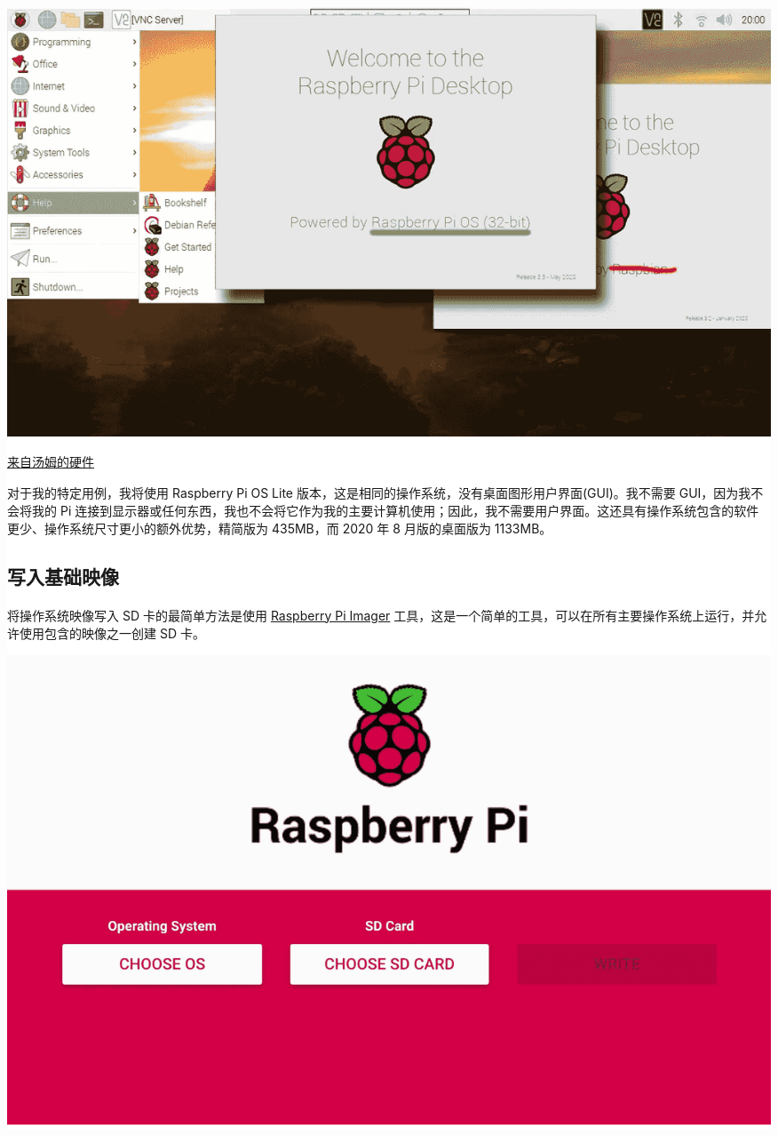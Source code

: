 ![](img/5ad0270bffb3252f18421022941ecbc1.png)

[来自汤姆的硬件](https://www.tomshardware.com/news/raspberry-pi-os-no-longer-raspbian)

对于我的特定用例，我将使用 Raspberry Pi OS Lite 版本，这是相同的操作系统，没有桌面图形用户界面(GUI)。我不需要 GUI，因为我不会将我的 Pi 连接到显示器或任何东西，我也不会将它作为我的主要计算机使用；因此，我不需要用户界面。这还具有操作系统包含的软件更少、操作系统尺寸更小的额外优势，精简版为 435MB，而 2020 年 8 月版的桌面版为 1133MB。

## 写入基础映像

将操作系统映像写入 SD 卡的最简单方法是使用 [Raspberry Pi Imager](https://www.raspberrypi.org/downloads/) 工具，这是一个简单的工具，可以在所有主要操作系统上运行，并允许使用包含的映像之一创建 SD 卡。

![](img/56451915ce16bc75b505b2440d8d06c9.png)
